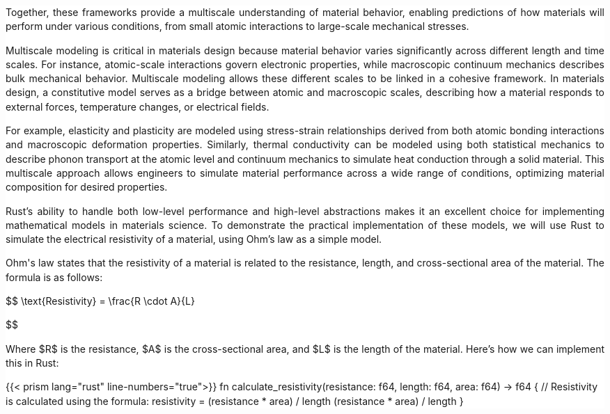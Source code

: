 <p style="text-align: justify;">
Together, these frameworks provide a multiscale understanding of material behavior, enabling predictions of how materials will perform under various conditions, from small atomic interactions to large-scale mechanical stresses.
</p>

<p style="text-align: justify;">
Multiscale modeling is critical in materials design because material behavior varies significantly across different length and time scales. For instance, atomic-scale interactions govern electronic properties, while macroscopic continuum mechanics describes bulk mechanical behavior. Multiscale modeling allows these different scales to be linked in a cohesive framework. In materials design, a constitutive model serves as a bridge between atomic and macroscopic scales, describing how a material responds to external forces, temperature changes, or electrical fields.
</p>

<p style="text-align: justify;">
For example, elasticity and plasticity are modeled using stress-strain relationships derived from both atomic bonding interactions and macroscopic deformation properties. Similarly, thermal conductivity can be modeled using both statistical mechanics to describe phonon transport at the atomic level and continuum mechanics to simulate heat conduction through a solid material. This multiscale approach allows engineers to simulate material performance across a wide range of conditions, optimizing material composition for desired properties.
</p>

<p style="text-align: justify;">
Rust’s ability to handle both low-level performance and high-level abstractions makes it an excellent choice for implementing mathematical models in materials science. To demonstrate the practical implementation of these models, we will use Rust to simulate the electrical resistivity of a material, using Ohm’s law as a simple model.
</p>

<p style="text-align: justify;">
Ohm's law states that the resistivity of a material is related to the resistance, length, and cross-sectional area of the material. The formula is as follows:
</p>

<p style="text-align: justify;">
$$
\text{Resistivity} = \frac{R \cdot A}{L}
</p>

<p style="text-align: justify;">
$$
</p>

<p style="text-align: justify;">
Where $R$ is the resistance, $A$ is the cross-sectional area, and $L$ is the length of the material. Here’s how we can implement this in Rust:
</p>

{{< prism lang="rust" line-numbers="true">}}
fn calculate_resistivity(resistance: f64, length: f64, area: f64) -> f64 {
    // Resistivity is calculated using the formula: resistivity = (resistance * area) / length
    (resistance * area) / length
}
